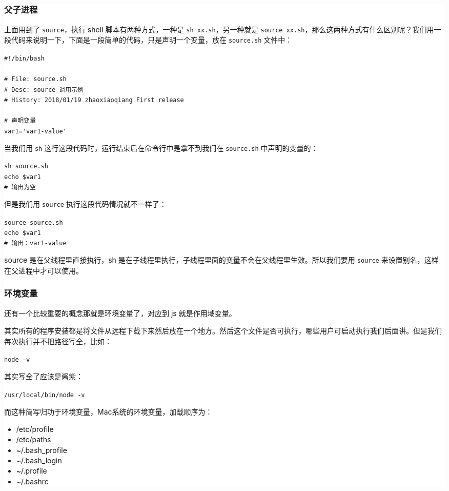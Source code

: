 ### 父子进程

上面用到了 `source`，执行 shell 脚本有两种方式，一种是 `sh xx.sh`，另一种就是 `source xx.sh`，那么这两种方式有什么区别呢？我们用一段代码来说明一下，下面是一段简单的代码，只是声明一个变量，放在 `source.sh` 文件中：

```shell
#!/bin/bash

# File: source.sh
# Desc: source 调用示例
# History: 2018/01/19 zhaoxiaoqiang First release

# 声明变量
var1='var1-value'
```

当我们用 `sh` 这行这段代码时，运行结束后在命令行中是拿不到我们在 `source.sh` 中声明的变量的：

```shell
sh source.sh
echo $var1
# 输出为空
```

但是我们用 `source` 执行这段代码情况就不一样了：

```shell
source source.sh
echo $var1
# 输出：var1-value
```

source 是在父线程里直接执行，sh 是在子线程里执行，子线程里面的变量不会在父线程里生效。所以我们要用 `source` 来设置别名，这样在父进程中才可以使用。

### 环境变量

还有一个比较重要的概念那就是环境变量了，对应到 js 就是作用域变量。

其实所有的程序安装都是将文件从远程下载下来然后放在一个地方。然后这个文件是否可执行，哪些用户可启动执行我们后面讲。但是我们每次执行并不把路径写全，比如：

```shell
node -v
```

其实写全了应该是酱紫：

```shell
/usr/local/bin/node -v
```

而这种简写归功于环境变量，Mac系统的环境变量，加载顺序为：

- /etc/profile
- /etc/paths
- ~/.bash_profile
- ~/.bash_login
- ~/.profile
- ~/.bashrc
